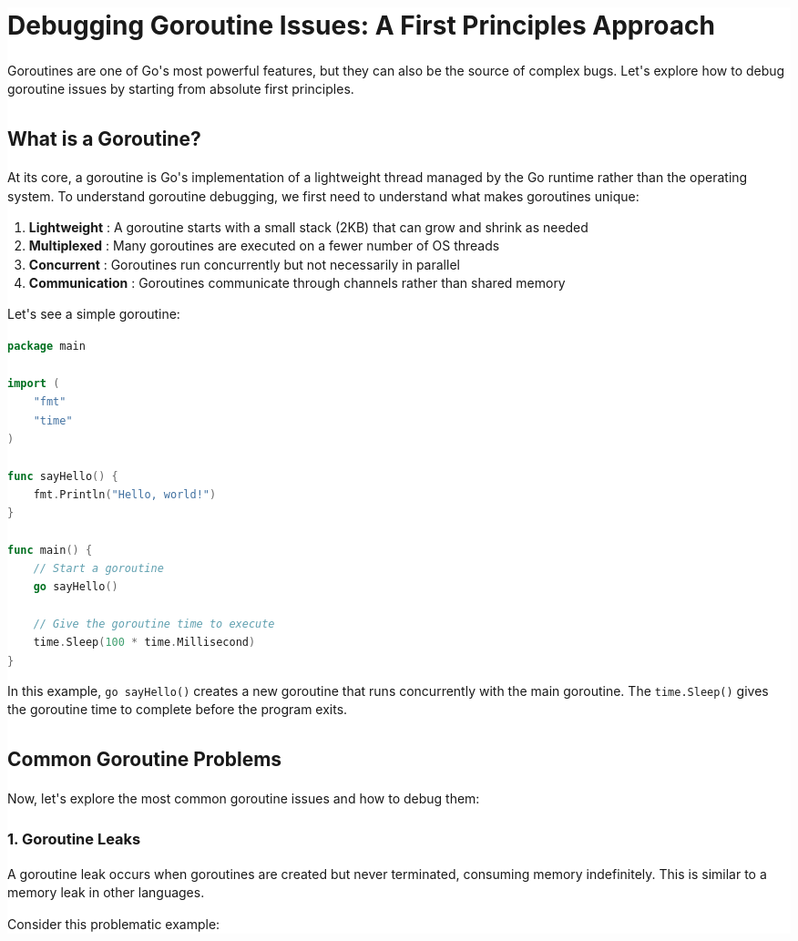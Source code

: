 # Debugging Goroutine Issues: A First Principles Approach

Goroutines are one of Go's most powerful features, but they can also be the source of complex bugs. Let's explore how to debug goroutine issues by starting from absolute first principles.

## What is a Goroutine?

At its core, a goroutine is Go's implementation of a lightweight thread managed by the Go runtime rather than the operating system. To understand goroutine debugging, we first need to understand what makes goroutines unique:

1. **Lightweight** : A goroutine starts with a small stack (2KB) that can grow and shrink as needed
2. **Multiplexed** : Many goroutines are executed on a fewer number of OS threads
3. **Concurrent** : Goroutines run concurrently but not necessarily in parallel
4. **Communication** : Goroutines communicate through channels rather than shared memory

Let's see a simple goroutine:

```go
package main

import (
    "fmt"
    "time"
)

func sayHello() {
    fmt.Println("Hello, world!")
}

func main() {
    // Start a goroutine
    go sayHello()
  
    // Give the goroutine time to execute
    time.Sleep(100 * time.Millisecond)
}
```

In this example, `go sayHello()` creates a new goroutine that runs concurrently with the main goroutine. The `time.Sleep()` gives the goroutine time to complete before the program exits.

## Common Goroutine Problems

Now, let's explore the most common goroutine issues and how to debug them:

### 1. Goroutine Leaks

A goroutine leak occurs when goroutines are created but never terminated, consuming memory indefinitely. This is similar to a memory leak in other languages.

Consider this problematic example:
